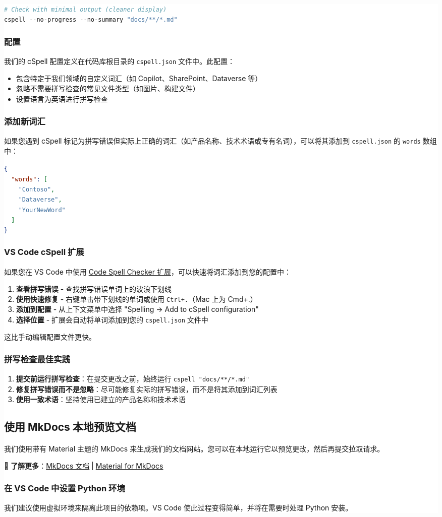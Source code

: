 ```powershell
# Check with minimal output (cleaner display)
cspell --no-progress --no-summary "docs/**/*.md"
```

### 配置

我们的 cSpell 配置定义在代码库根目录的 `cspell.json` 文件中。此配置：

- 包含特定于我们领域的自定义词汇（如 Copilot、SharePoint、Dataverse 等）
- 忽略不需要拼写检查的常见文件类型（如图片、构建文件）
- 设置语言为英语进行拼写检查

### 添加新词汇

如果您遇到 cSpell 标记为拼写错误但实际上正确的词汇（如产品名称、技术术语或专有名词），可以将其添加到 `cspell.json` 的 `words` 数组中：

```json
{
  "words": [
    "Contoso",
    "Dataverse",
    "YourNewWord"
  ]
}
```

### VS Code cSpell 扩展

如果您在 VS Code 中使用 [Code Spell Checker 扩展](https://marketplace.visualstudio.com/items?itemName=streetsidesoftware.code-spell-checker)，可以快速将词汇添加到您的配置中：

1. **查看拼写错误** - 查找拼写错误单词上的波浪下划线
1. **使用快速修复** - 右键单击带下划线的单词或使用 `Ctrl+.`（Mac 上为 Cmd+.）
1. **添加到配置** - 从上下文菜单中选择 "Spelling -> Add to cSpell configuration"
1. **选择位置** - 扩展会自动将单词添加到您的 `cspell.json` 文件中

这比手动编辑配置文件更快。

### 拼写检查最佳实践

1. **提交前运行拼写检查**：在提交更改之前，始终运行 `cspell "docs/**/*.md"`
1. **修复拼写错误而不是忽略**：尽可能修复实际的拼写错误，而不是将其添加到词汇列表
1. **使用一致术语**：坚持使用已建立的产品名称和技术术语

## 使用 MkDocs 本地预览文档

我们使用带有 Material 主题的 MkDocs 来生成我们的文档网站。您可以在本地运行它以预览更改，然后再提交拉取请求。

📖 **了解更多**：[MkDocs 文档](https://www.mkdocs.org/) | [Material for MkDocs](https://squidfunk.github.io/mkdocs-material/)

### 在 VS Code 中设置 Python 环境

我们建议使用虚拟环境来隔离此项目的依赖项。VS Code 使此过程变得简单，并将在需要时处理 Python 安装。
